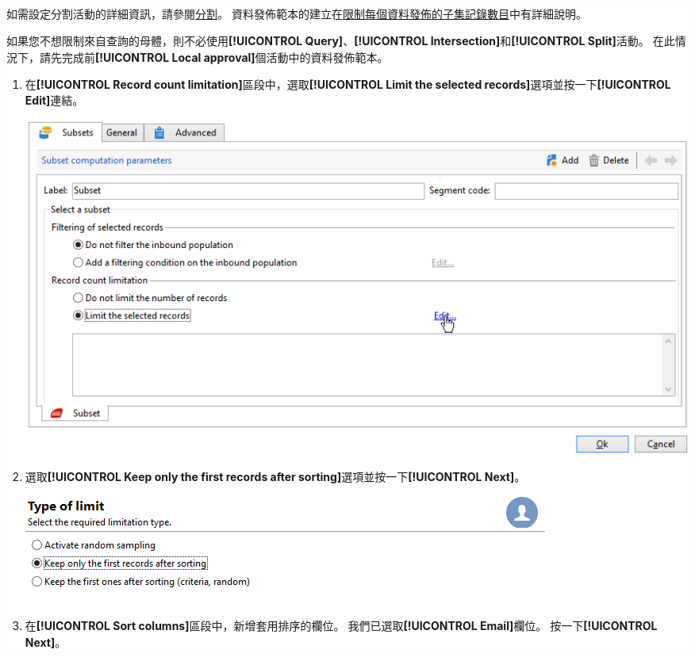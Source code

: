 如需設定分割活動的詳細資訊，請參閱[分割](split.md)。 資料發佈範本的建立在[限制每個資料發佈的子集記錄數目](split.md#limiting-the-number-of-subset-records-per-data-distribution)中有詳細說明。

如果您不想限制來自查詢的母體，則不必使用&#x200B;**[!UICONTROL Query]**、**[!UICONTROL Intersection]**&#x200B;和&#x200B;**[!UICONTROL Split]**&#x200B;活動。 在此情況下，請先完成前&#x200B;**[!UICONTROL Local approval]**&#x200B;個活動中的資料發佈範本。

1. 在&#x200B;**[!UICONTROL Record count limitation]**&#x200B;區段中，選取&#x200B;**[!UICONTROL Limit the selected records]**&#x200B;選項並按一下&#x200B;**[!UICONTROL Edit]**&#x200B;連結。

   ![](assets/local_validation_split_1.png)

1. 選取&#x200B;**[!UICONTROL Keep only the first records after sorting]**&#x200B;選項並按一下&#x200B;**[!UICONTROL Next]**。

   ![](assets/local_validation_split_1bis.png)

1. 在&#x200B;**[!UICONTROL Sort columns]**&#x200B;區段中，新增套用排序的欄位。 我們已選取&#x200B;**[!UICONTROL Email]**&#x200B;欄位。 按一下&#x200B;**[!UICONTROL Next]**。
